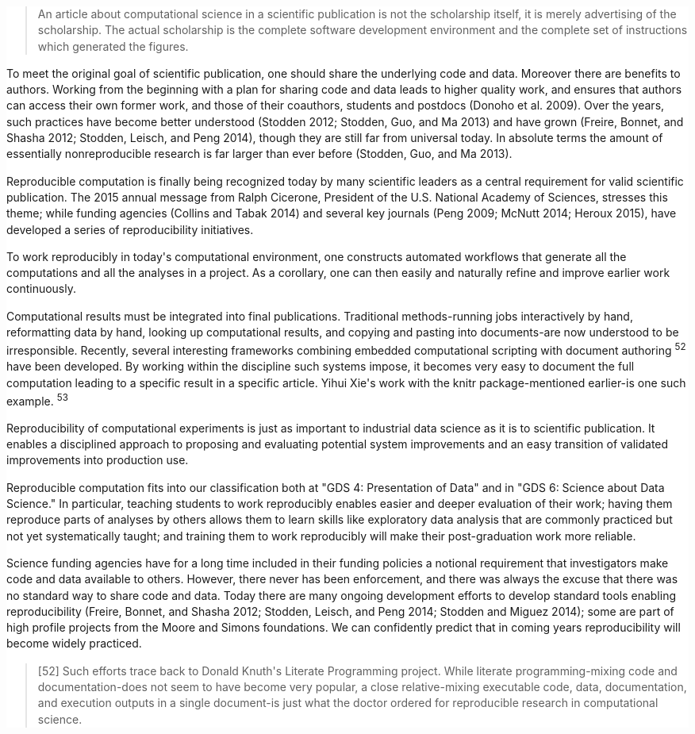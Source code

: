 > An article about computational science in a scientific publication is not the scholarship itself, it is merely advertising of the scholarship. The actual scholarship is the complete software development environment and the complete set of instructions which generated the figures.

To meet the original goal of scientific publication, one should share the underlying code and data. Moreover there are benefits to authors. Working from the beginning with a plan for sharing code and data leads to higher quality work, and ensures that authors can access their own former work, and those of their coauthors, students and postdocs (Donoho et al. 2009). Over the years, such practices have become better understood (Stodden 2012; Stodden, Guo, and Ma 2013) and have grown (Freire, Bonnet, and Shasha 2012; Stodden, Leisch, and Peng 2014), though they are still far from universal today. In absolute terms the amount of essentially nonreproducible research is far larger than ever before (Stodden, Guo, and Ma 2013).

Reproducible computation is finally being recognized today by many scientific leaders as a central requirement for valid scientific publication. The 2015 annual message from Ralph Cicerone, President of the U.S. National Academy of Sciences, stresses this theme; while funding agencies (Collins and Tabak 2014) and several key journals (Peng 2009; McNutt 2014; Heroux 2015), have developed a series of reproducibility initiatives.

To work reproducibly in today's computational environment, one constructs automated workflows that generate all the computations and all the analyses in a project. As a corollary, one can then easily and naturally refine and improve earlier work continuously.

Computational results must be integrated into final publications. Traditional methods-running jobs interactively by hand, reformatting data by hand, looking up computational results, and copying and pasting into documents-are now understood to be irresponsible. Recently, several interesting frameworks combining embedded computational scripting with document authoring $^{52}$ have been developed. By working within the discipline such systems impose, it becomes very easy to document the full computation leading to a specific result in a specific article. Yihui Xie's work with the knitr package-mentioned earlier-is one such example. $^{53}$


Reproducibility of computational experiments is just as important to industrial data science as it is to scientific publication. It enables a disciplined approach to proposing and evaluating potential system improvements and an easy transition of validated improvements into production use. 

Reproducible computation fits into our classification both at "GDS 4: Presentation of Data" and in "GDS 6: Science about Data Science." In particular, teaching students to work reproducibly enables easier and deeper evaluation of their work; having them reproduce parts of analyses by others allows them to learn skills like exploratory data analysis that are commonly practiced but not yet systematically taught; and training them to work reproducibly will make their post-graduation work more reliable.

Science funding agencies have for a long time included in their funding policies a notional requirement that investigators make code and data available to others. However, there never has been enforcement, and there was always the excuse that there was no standard way to share code and data. Today there are many ongoing development efforts to develop standard tools enabling reproducibility (Freire, Bonnet, and Shasha 2012; Stodden, Leisch, and Peng 2014; Stodden and Miguez 2014); some are part of high profile projects from the Moore and Simons foundations. We can confidently predict that in coming years reproducibility will become widely practiced.

> [52] Such efforts trace back to Donald Knuth's Literate Programming project. While literate programming-mixing code and documentation-does not seem to have become very popular, a close relative-mixing executable code, data, documentation, and execution outputs in a single document-is just what the doctor ordered for reproducible research in computational science.
